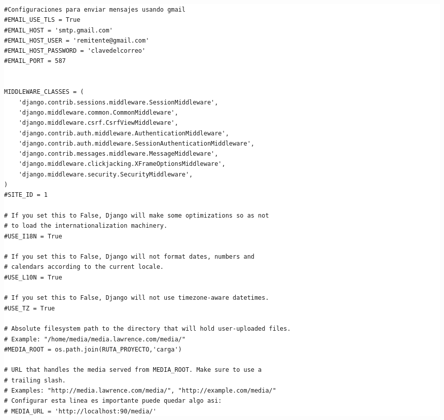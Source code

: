     #Configuraciones para enviar mensajes usando gmail
    #EMAIL_USE_TLS = True
    #EMAIL_HOST = 'smtp.gmail.com'
    #EMAIL_HOST_USER = 'remitente@gmail.com'
    #EMAIL_HOST_PASSWORD = 'clavedelcorreo'
    #EMAIL_PORT = 587


    MIDDLEWARE_CLASSES = (
        'django.contrib.sessions.middleware.SessionMiddleware',
        'django.middleware.common.CommonMiddleware',
        'django.middleware.csrf.CsrfViewMiddleware',
        'django.contrib.auth.middleware.AuthenticationMiddleware',
        'django.contrib.auth.middleware.SessionAuthenticationMiddleware',
        'django.contrib.messages.middleware.MessageMiddleware',
        'django.middleware.clickjacking.XFrameOptionsMiddleware',
        'django.middleware.security.SecurityMiddleware',
    )
    #SITE_ID = 1

    # If you set this to False, Django will make some optimizations so as not
    # to load the internationalization machinery.
    #USE_I18N = True

    # If you set this to False, Django will not format dates, numbers and
    # calendars according to the current locale.
    #USE_L10N = True

    # If you set this to False, Django will not use timezone-aware datetimes.
    #USE_TZ = True

    # Absolute filesystem path to the directory that will hold user-uploaded files.
    # Example: "/home/media/media.lawrence.com/media/"
    #MEDIA_ROOT = os.path.join(RUTA_PROYECTO,'carga')

    # URL that handles the media served from MEDIA_ROOT. Make sure to use a
    # trailing slash.
    # Examples: "http://media.lawrence.com/media/", "http://example.com/media/"
    # Configurar esta linea es importante puede quedar algo asi:
    # MEDIA_URL = 'http://localhost:90/media/'